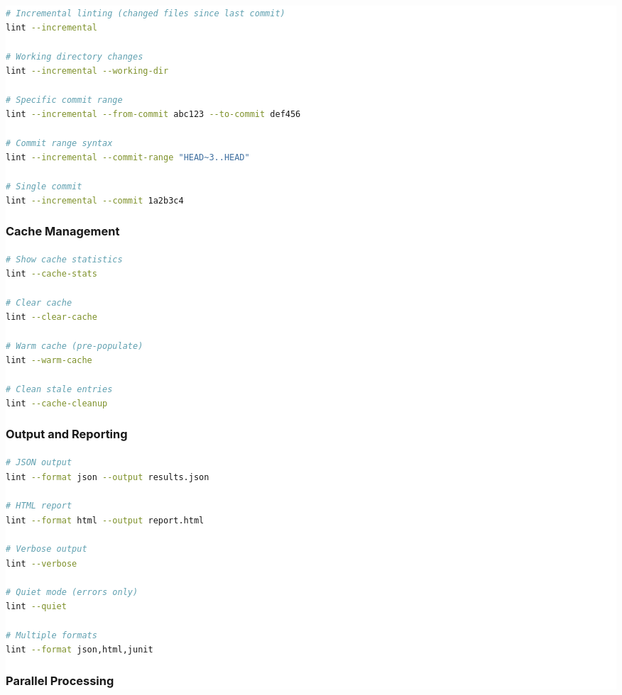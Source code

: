 ```bash
# Incremental linting (changed files since last commit)
lint --incremental

# Working directory changes
lint --incremental --working-dir

# Specific commit range
lint --incremental --from-commit abc123 --to-commit def456

# Commit range syntax
lint --incremental --commit-range "HEAD~3..HEAD"

# Single commit
lint --incremental --commit 1a2b3c4
```

### Cache Management

```bash
# Show cache statistics
lint --cache-stats

# Clear cache
lint --clear-cache

# Warm cache (pre-populate)
lint --warm-cache

# Clean stale entries
lint --cache-cleanup
```

### Output and Reporting

```bash
# JSON output
lint --format json --output results.json

# HTML report
lint --format html --output report.html

# Verbose output
lint --verbose

# Quiet mode (errors only)
lint --quiet

# Multiple formats
lint --format json,html,junit
```

### Parallel Processing
